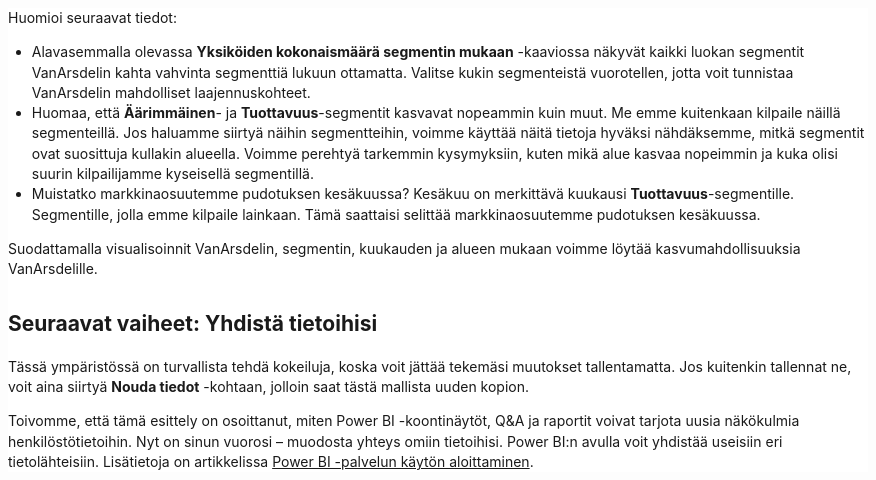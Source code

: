 Huomioi seuraavat tiedot:
* Alavasemmalla olevassa **Yksiköiden kokonaismäärä segmentin mukaan** -kaaviossa näkyvät kaikki luokan segmentit VanArsdelin kahta vahvinta segmenttiä lukuun ottamatta. Valitse kukin segmenteistä vuorotellen, jotta voit tunnistaa VanArsdelin mahdolliset laajennuskohteet. 
* Huomaa, että **Äärimmäinen**- ja **Tuottavuus**-segmentit kasvavat nopeammin kuin muut. Me emme kuitenkaan kilpaile näillä segmenteillä. Jos haluamme siirtyä näihin segmentteihin, voimme käyttää näitä tietoja hyväksi nähdäksemme, mitkä segmentit ovat suosittuja kullakin alueella. Voimme perehtyä tarkemmin kysymyksiin, kuten mikä alue kasvaa nopeimmin ja kuka olisi suurin kilpailijamme kyseisellä segmentillä.
* Muistatko markkinaosuutemme pudotuksen kesäkuussa? Kesäkuu on merkittävä kuukausi **Tuottavuus**-segmentille. Segmentille, jolla emme kilpaile lainkaan. Tämä saattaisi selittää markkinaosuutemme pudotuksen kesäkuussa.

Suodattamalla visualisoinnit VanArsdelin, segmentin, kuukauden ja alueen mukaan voimme löytää kasvumahdollisuuksia VanArsdelille.

## <a name="next-steps-connect-to-your-data"></a>Seuraavat vaiheet: Yhdistä tietoihisi
Tässä ympäristössä on turvallista tehdä kokeiluja, koska voit jättää tekemäsi muutokset tallentamatta. Jos kuitenkin tallennat ne, voit aina siirtyä **Nouda tiedot** -kohtaan, jolloin saat tästä mallista uuden kopion.

Toivomme, että tämä esittely on osoittanut, miten Power BI -koontinäytöt, Q&A ja raportit voivat tarjota uusia näkökulmia henkilöstötietoihin. Nyt on sinun vuorosi – muodosta yhteys omiin tietoihisi. Power BI:n avulla voit yhdistää useisiin eri tietolähteisiin. Lisätietoja on artikkelissa [Power BI -palvelun käytön aloittaminen](service-get-started.md).
